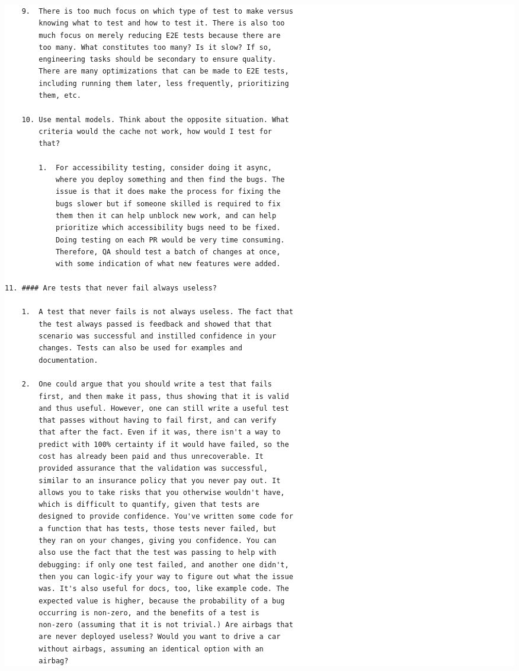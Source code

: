         9.  There is too much focus on which type of test to make versus
            knowing what to test and how to test it. There is also too
            much focus on merely reducing E2E tests because there are
            too many. What constitutes too many? Is it slow? If so,
            engineering tasks should be secondary to ensure quality.
            There are many optimizations that can be made to E2E tests,
            including running them later, less frequently, prioritizing
            them, etc.

        10. Use mental models. Think about the opposite situation. What
            criteria would the cache not work, how would I test for
            that?

            1.  For accessibility testing, consider doing it async,
                where you deploy something and then find the bugs. The
                issue is that it does make the process for fixing the
                bugs slower but if someone skilled is required to fix
                them then it can help unblock new work, and can help
                prioritize which accessibility bugs need to be fixed.
                Doing testing on each PR would be very time consuming.
                Therefore, QA should test a batch of changes at once,
                with some indication of what new features were added.

    11. #### Are tests that never fail always useless?

        1.  A test that never fails is not always useless. The fact that
            the test always passed is feedback and showed that that
            scenario was successful and instilled confidence in your
            changes. Tests can also be used for examples and
            documentation.

        2.  One could argue that you should write a test that fails
            first, and then make it pass, thus showing that it is valid
            and thus useful. However, one can still write a useful test
            that passes without having to fail first, and can verify
            that after the fact. Even if it was, there isn't a way to
            predict with 100% certainty if it would have failed, so the
            cost has already been paid and thus unrecoverable. It
            provided assurance that the validation was successful,
            similar to an insurance policy that you never pay out. It
            allows you to take risks that you otherwise wouldn't have,
            which is difficult to quantify, given that tests are
            designed to provide confidence. You've written some code for
            a function that has tests, those tests never failed, but
            they ran on your changes, giving you confidence. You can
            also use the fact that the test was passing to help with
            debugging: if only one test failed, and another one didn't,
            then you can logic-ify your way to figure out what the issue
            was. It's also useful for docs, too, like example code. The
            expected value is higher, because the probability of a bug
            occurring is non-zero, and the benefits of a test is
            non-zero (assuming that it is not trivial.) Are airbags that
            are never deployed useless? Would you want to drive a car
            without airbags, assuming an identical option with an
            airbag?
